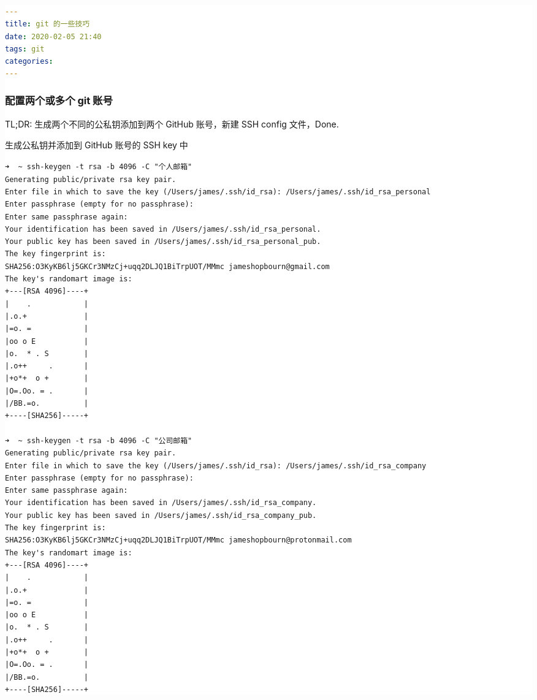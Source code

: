 ```yaml
---
title: git 的一些技巧
date: 2020-02-05 21:40
tags: git
categories:
---
```


### 配置两个或多个 git 账号
TL;DR: 生成两个不同的公私钥添加到两个 GitHub 账号，新建 SSH config 文件，Done.



生成公私钥并添加到 GitHub 账号的 SSH key 中

```
➜  ~ ssh-keygen -t rsa -b 4096 -C "个人邮箱"
Generating public/private rsa key pair.
Enter file in which to save the key (/Users/james/.ssh/id_rsa): /Users/james/.ssh/id_rsa_personal
Enter passphrase (empty for no passphrase):
Enter same passphrase again:
Your identification has been saved in /Users/james/.ssh/id_rsa_personal.
Your public key has been saved in /Users/james/.ssh/id_rsa_personal_pub.
The key fingerprint is:
SHA256:O3KyKB6lj5GKCr3NMzCj+uqq2DLJQ1BiTrpUOT/MMmc jameshopbourn@gmail.com
The key's randomart image is:
+---[RSA 4096]----+
|    .            |
|.o.+             |
|=o. =            |
|oo o E           |
|o.  * . S        |
|.o++     .       |
|+o*+  o +        |
|O=.Oo. = .       |
|/BB.=o.          |
+----[SHA256]-----+

➜  ~ ssh-keygen -t rsa -b 4096 -C "公司邮箱"
Generating public/private rsa key pair.
Enter file in which to save the key (/Users/james/.ssh/id_rsa): /Users/james/.ssh/id_rsa_company
Enter passphrase (empty for no passphrase):
Enter same passphrase again:
Your identification has been saved in /Users/james/.ssh/id_rsa_company.
Your public key has been saved in /Users/james/.ssh/id_rsa_company_pub.
The key fingerprint is:
SHA256:O3KyKB6lj5GKCr3NMzCj+uqq2DLJQ1BiTrpUOT/MMmc jameshopbourn@protonmail.com
The key's randomart image is:
+---[RSA 4096]----+
|    .            |
|.o.+             |
|=o. =            |
|oo o E           |
|o.  * . S        |
|.o++     .       |
|+o*+  o +        |
|O=.Oo. = .       |
|/BB.=o.          |
+----[SHA256]-----+
```
